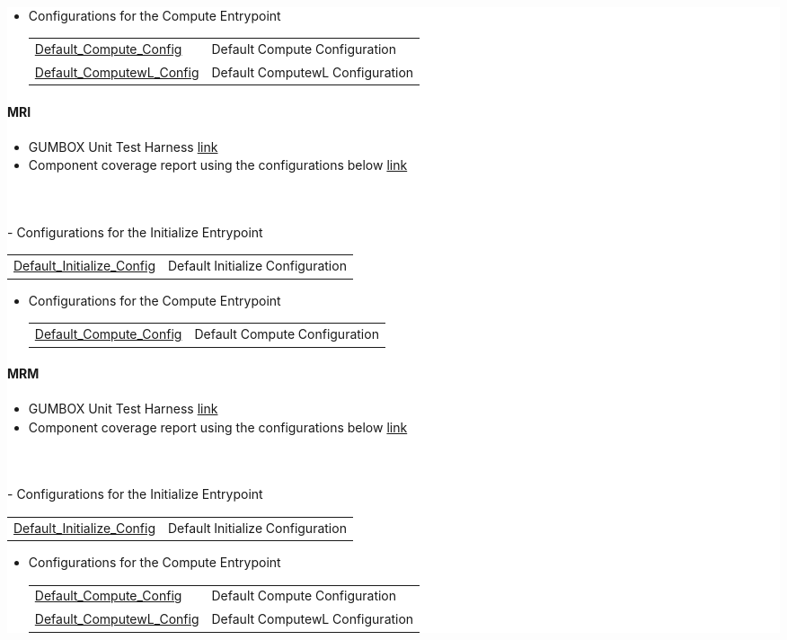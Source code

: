 - Configurations for the Compute Entrypoint
  <table>
    <tr><td valign=top><a href="hamr/slang/src/test/util/isolette/Regulate/Manage_Heat_Source_impl_thermostat_regulate_temperature_manage_heat_source_UnitTestConfiguration_Util.scala#L38">Default_Compute_Config</a></td><td>Default Compute Configuration</td></tr>
    <tr><td valign=top><a href="hamr/slang/src/test/util/isolette/Regulate/Manage_Heat_Source_impl_thermostat_regulate_temperature_manage_heat_source_UnitTestConfiguration_Util.scala#L61">Default_ComputewL_Config</a></td><td>Default ComputewL Configuration</td></tr>
  </table>



#### MRI

- GUMBOX Unit Test Harness [link](hamr/slang/src/test/bridge/isolette/Regulate/Manage_Regulator_Interface_impl_thermostat_regulate_temperature_manage_regulator_interface_GumboX_UnitTests.scala)
- Component coverage report using the configurations below [link](https://people.cs.ksu.edu/~santos_jenkins/pub/gumbox-journal/custom_configs/isolette/Manage_Regulator_Interface_impl_thermostat_regulate_temperature_manage_regulator_interface_DSC_UnitTests/report.html)
<br>
<br>
- Configurations for the Initialize Entrypoint
  <table>
    <tr><td valign=top><a href="hamr/slang/src/test/util/isolette/Regulate/Manage_Regulator_Interface_impl_thermostat_regulate_temperature_manage_regulator_interface_UnitTestConfiguration_Util.scala#L22">Default_Initialize_Config</a></td><td>Default Initialize Configuration</td></tr>
  </table>

- Configurations for the Compute Entrypoint
  <table>
    <tr><td valign=top><a href="hamr/slang/src/test/util/isolette/Regulate/Manage_Regulator_Interface_impl_thermostat_regulate_temperature_manage_regulator_interface_UnitTestConfiguration_Util.scala#L38">Default_Compute_Config</a></td><td>Default Compute Configuration</td></tr>
  </table>



#### MRM

- GUMBOX Unit Test Harness [link](hamr/slang/src/test/bridge/isolette/Regulate/Manage_Regulator_Mode_impl_thermostat_regulate_temperature_manage_regulator_mode_GumboX_UnitTests.scala)
- Component coverage report using the configurations below [link](https://people.cs.ksu.edu/~santos_jenkins/pub/gumbox-journal/custom_configs/isolette/Manage_Regulator_Mode_impl_thermostat_regulate_temperature_manage_regulator_mode_DSC_UnitTests/report.html)
<br>
<br>
- Configurations for the Initialize Entrypoint
  <table>
    <tr><td valign=top><a href="hamr/slang/src/test/util/isolette/Regulate/Manage_Regulator_Mode_impl_thermostat_regulate_temperature_manage_regulator_mode_UnitTestConfiguration_Util.scala#L22">Default_Initialize_Config</a></td><td>Default Initialize Configuration</td></tr>
  </table>

- Configurations for the Compute Entrypoint
  <table>
    <tr><td valign=top><a href="hamr/slang/src/test/util/isolette/Regulate/Manage_Regulator_Mode_impl_thermostat_regulate_temperature_manage_regulator_mode_UnitTestConfiguration_Util.scala#L38">Default_Compute_Config</a></td><td>Default Compute Configuration</td></tr>
    <tr><td valign=top><a href="hamr/slang/src/test/util/isolette/Regulate/Manage_Regulator_Mode_impl_thermostat_regulate_temperature_manage_regulator_mode_UnitTestConfiguration_Util.scala#L60">Default_ComputewL_Config</a></td><td>Default ComputewL Configuration</td></tr>
  </table>


